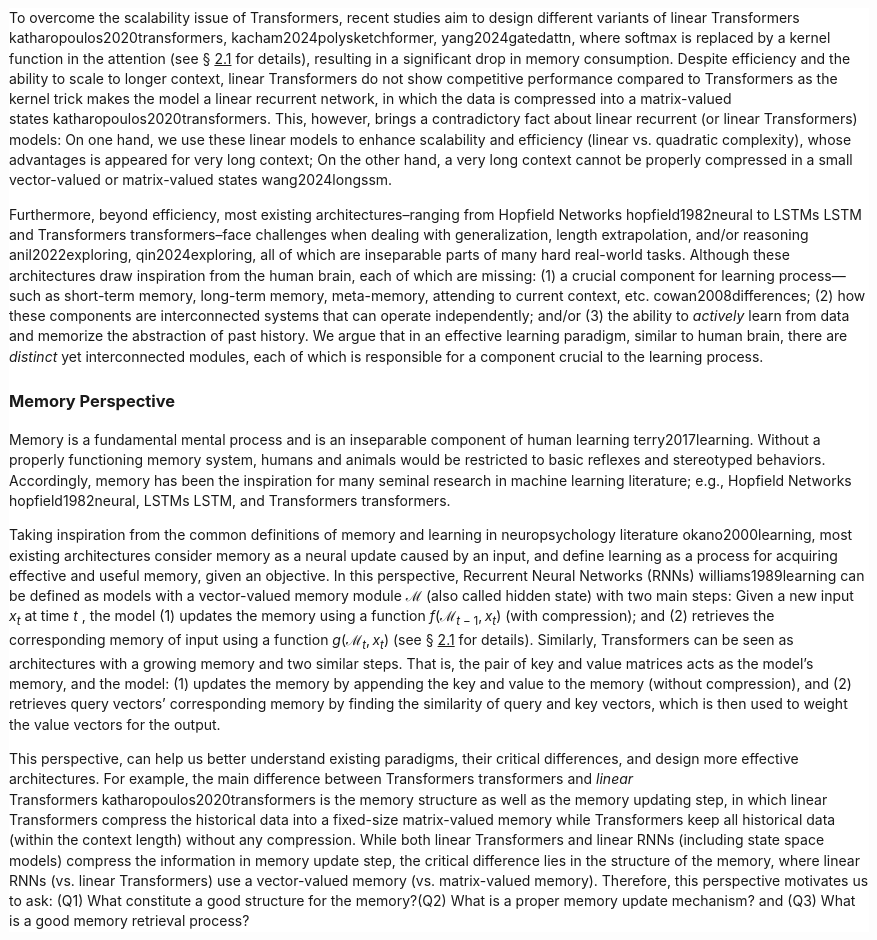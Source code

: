 To overcome the scalability issue of Transformers, recent studies aim to design different variants of linear Transformers katharopoulos2020transformers, kacham2024polysketchformer, yang2024gatedattn, where softmax is replaced by a kernel function in the attention (see § [2.1](https://arxiv.org/html/2501.00663v1#S2.SS1 "2.1 Backgrounds ‣ 2 Preliminaries ‣ Titans: Learning to Memorize at Test Time") for details), resulting in a significant drop in memory consumption. Despite efficiency and the ability to scale to longer context, linear Transformers do not show competitive performance compared to Transformers as the kernel trick makes the model a linear recurrent network, in which the data is compressed into a matrix-valued states katharopoulos2020transformers. This, however, brings a contradictory fact about linear recurrent (or linear Transformers) models: On one hand, we use these linear models to enhance scalability and efficiency (linear vs. quadratic complexity), whose advantages is appeared for very long context; On the other hand, a very long context cannot be properly compressed in a small vector-valued or matrix-valued states wang2024longssm.

Furthermore, beyond efficiency, most existing architectures–ranging from Hopfield Networks hopfield1982neural to LSTMs LSTM and Transformers transformers–face challenges when dealing with generalization, length extrapolation, and/or reasoning anil2022exploring, qin2024exploring, all of which are inseparable parts of many hard real-world tasks. Although these architectures draw inspiration from the human brain, each of which are missing: (1) a crucial component for learning process—such as short-term memory, long-term memory, meta-memory, attending to current context, etc. cowan2008differences; (2) how these components are interconnected systems that can operate independently; and/or (3) the ability to *actively* learn from data and memorize the abstraction of past history. We argue that in an effective learning paradigm, similar to human brain, there are *distinct* yet interconnected modules, each of which is responsible for a component crucial to the learning process.

### Memory Perspective

Memory is a fundamental mental process and is an inseparable component of human learning terry2017learning. Without a properly functioning memory system, humans and animals would be restricted to basic reflexes and stereotyped behaviors. Accordingly, memory has been the inspiration for many seminal research in machine learning literature; e.g., Hopfield Networks hopfield1982neural, LSTMs LSTM, and Transformers transformers.

Taking inspiration from the common definitions of memory and learning in neuropsychology literature okano2000learning, most existing architectures consider memory as a neural update caused by an input, and define learning as a process for acquiring effective and useful memory, given an objective. In this perspective, Recurrent Neural Networks (RNNs) williams1989learning can be defined as models with a vector-valued memory module $\mathcal{M}$ (also called hidden state) with two main steps: Given a new input $x_{t}$ at time $t$ , the model (1) updates the memory using a function $f(\mathcal{M}_{t-1},x_{t})$ (with compression); and (2) retrieves the corresponding memory of input using a function $g(\mathcal{M}_{t},x_{t})$ (see § [2.1](https://arxiv.org/html/2501.00663v1#S2.SS1 "2.1 Backgrounds ‣ 2 Preliminaries ‣ Titans: Learning to Memorize at Test Time") for details). Similarly, Transformers can be seen as architectures with a growing memory and two similar steps. That is, the pair of key and value matrices acts as the model’s memory, and the model: (1) updates the memory by appending the key and value to the memory (without compression), and (2) retrieves query vectors’ corresponding memory by finding the similarity of query and key vectors, which is then used to weight the value vectors for the output.

This perspective, can help us better understand existing paradigms, their critical differences, and design more effective architectures. For example, the main difference between Transformers transformers and *linear* Transformers katharopoulos2020transformers is the memory structure as well as the memory updating step, in which linear Transformers compress the historical data into a fixed-size matrix-valued memory while Transformers keep all historical data (within the context length) without any compression. While both linear Transformers and linear RNNs (including state space models) compress the information in memory update step, the critical difference lies in the structure of the memory, where linear RNNs (vs. linear Transformers) use a vector-valued memory (vs. matrix-valued memory). Therefore, this perspective motivates us to ask: (Q1) What constitute a good structure for the memory?(Q2) What is a proper memory update mechanism? and (Q3) What is a good memory retrieval process?

